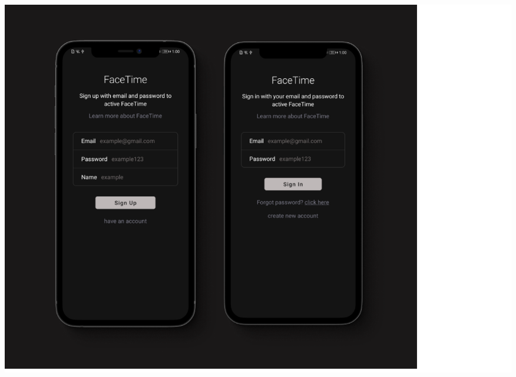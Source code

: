 <img src="https://github.com/adelayman1/AndroidFaceTimeClone/blob/master/images/screen0.png" width="700" />
